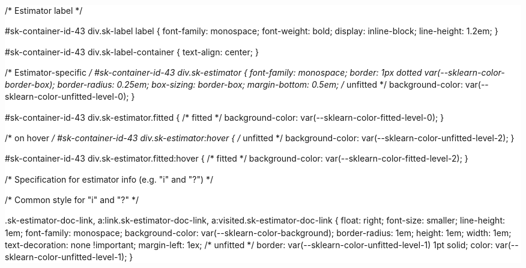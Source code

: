 /* Estimator label */

#sk-container-id-43 div.sk-label label {
  font-family: monospace;
  font-weight: bold;
  display: inline-block;
  line-height: 1.2em;
}

#sk-container-id-43 div.sk-label-container {
  text-align: center;
}

/* Estimator-specific */
#sk-container-id-43 div.sk-estimator {
  font-family: monospace;
  border: 1px dotted var(--sklearn-color-border-box);
  border-radius: 0.25em;
  box-sizing: border-box;
  margin-bottom: 0.5em;
  /* unfitted */
  background-color: var(--sklearn-color-unfitted-level-0);
}

#sk-container-id-43 div.sk-estimator.fitted {
  /* fitted */
  background-color: var(--sklearn-color-fitted-level-0);
}

/* on hover */
#sk-container-id-43 div.sk-estimator:hover {
  /* unfitted */
  background-color: var(--sklearn-color-unfitted-level-2);
}

#sk-container-id-43 div.sk-estimator.fitted:hover {
  /* fitted */
  background-color: var(--sklearn-color-fitted-level-2);
}

/* Specification for estimator info (e.g. "i" and "?") */

/* Common style for "i" and "?" */

.sk-estimator-doc-link,
a:link.sk-estimator-doc-link,
a:visited.sk-estimator-doc-link {
  float: right;
  font-size: smaller;
  line-height: 1em;
  font-family: monospace;
  background-color: var(--sklearn-color-background);
  border-radius: 1em;
  height: 1em;
  width: 1em;
  text-decoration: none !important;
  margin-left: 1ex;
  /* unfitted */
  border: var(--sklearn-color-unfitted-level-1) 1pt solid;
  color: var(--sklearn-color-unfitted-level-1);
}
